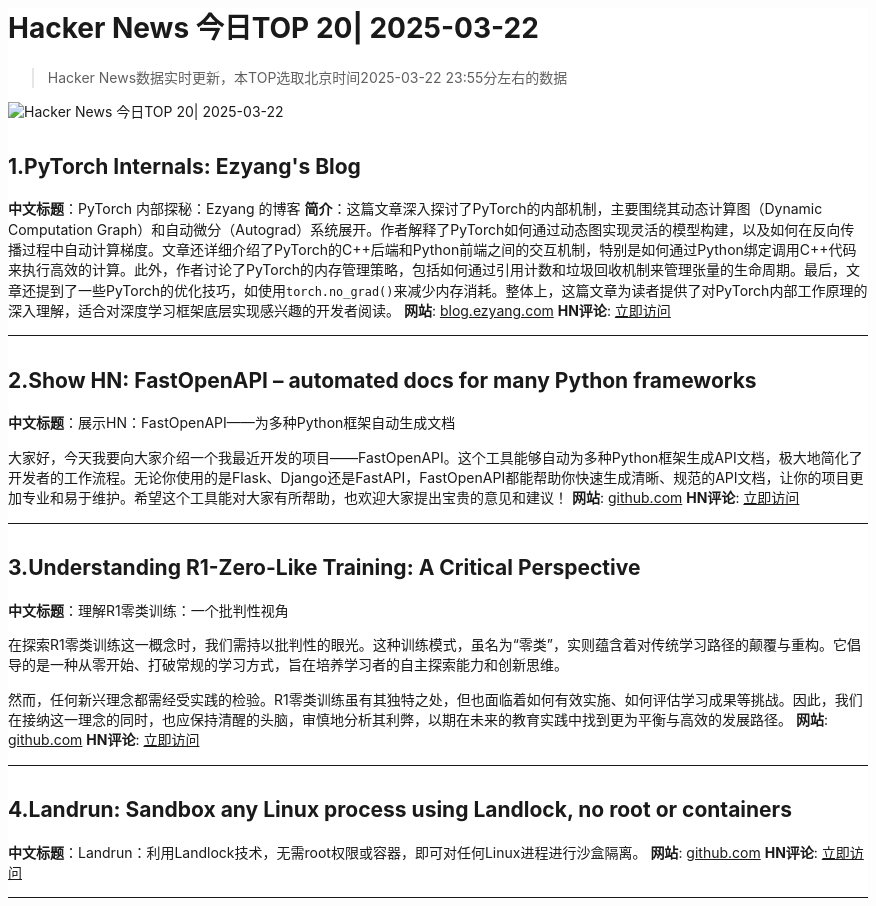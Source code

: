 # Hacker News 今日TOP 20| 2025-03-22

> Hacker News数据实时更新，本TOP选取北京时间2025-03-22 23:55分左右的数据

![Hacker News 今日TOP 20| 2025-03-22](https://img.chuhaix.com/2024/0910_imageFile-1665440404179-628424718_1725901191.png)

## 1.PyTorch Internals: Ezyang's Blog
**中文标题**：PyTorch 内部探秘：Ezyang 的博客
**简介**：这篇文章深入探讨了PyTorch的内部机制，主要围绕其动态计算图（Dynamic Computation Graph）和自动微分（Autograd）系统展开。作者解释了PyTorch如何通过动态图实现灵活的模型构建，以及如何在反向传播过程中自动计算梯度。文章还详细介绍了PyTorch的C++后端和Python前端之间的交互机制，特别是如何通过Python绑定调用C++代码来执行高效的计算。此外，作者讨论了PyTorch的内存管理策略，包括如何通过引用计数和垃圾回收机制来管理张量的生命周期。最后，文章还提到了一些PyTorch的优化技巧，如使用`torch.no_grad()`来减少内存消耗。整体上，这篇文章为读者提供了对PyTorch内部工作原理的深入理解，适合对深度学习框架底层实现感兴趣的开发者阅读。
**网站**:  <a href='https://blog.ezyang.com/2019/05/pytorch-internals/' target='_blank' rel='nofollow'>blog.ezyang.com</a>
**HN评论**:  <a href='https://news.ycombinator.com/item?id=43445931&utm_source=www.chuhaix.com' target='_blank' rel='nofollow'>立即访问</a>

---

## 2.Show HN: FastOpenAPI – automated docs for many Python frameworks
**中文标题**：展示HN：FastOpenAPI——为多种Python框架自动生成文档

大家好，今天我要向大家介绍一个我最近开发的项目——FastOpenAPI。这个工具能够自动为多种Python框架生成API文档，极大地简化了开发者的工作流程。无论你使用的是Flask、Django还是FastAPI，FastOpenAPI都能帮助你快速生成清晰、规范的API文档，让你的项目更加专业和易于维护。希望这个工具能对大家有所帮助，也欢迎大家提出宝贵的意见和建议！
**网站**:  <a href='https://github.com/mr-fatalyst/fastopenapi' target='_blank' rel='nofollow'>github.com</a>
**HN评论**:  <a href='https://news.ycombinator.com/item?id=43445720&utm_source=www.chuhaix.com' target='_blank' rel='nofollow'>立即访问</a>

---

## 3.Understanding R1-Zero-Like Training: A Critical Perspective
**中文标题**：理解R1零类训练：一个批判性视角

在探索R1零类训练这一概念时，我们需持以批判性的眼光。这种训练模式，虽名为“零类”，实则蕴含着对传统学习路径的颠覆与重构。它倡导的是一种从零开始、打破常规的学习方式，旨在培养学习者的自主探索能力和创新思维。

然而，任何新兴理念都需经受实践的检验。R1零类训练虽有其独特之处，但也面临着如何有效实施、如何评估学习成果等挑战。因此，我们在接纳这一理念的同时，也应保持清醒的头脑，审慎地分析其利弊，以期在未来的教育实践中找到更为平衡与高效的发展路径。
**网站**:  <a href='https://github.com/sail-sg/understand-r1-zero' target='_blank' rel='nofollow'>github.com</a>
**HN评论**:  <a href='https://news.ycombinator.com/item?id=43445894&utm_source=www.chuhaix.com' target='_blank' rel='nofollow'>立即访问</a>

---

## 4.Landrun: Sandbox any Linux process using Landlock, no root or containers
**中文标题**：Landrun：利用Landlock技术，无需root权限或容器，即可对任何Linux进程进行沙盒隔离。
**网站**:  <a href='https://github.com/Zouuup/landrun' target='_blank' rel='nofollow'>github.com</a>
**HN评论**:  <a href='https://news.ycombinator.com/item?id=43445662&utm_source=www.chuhaix.com' target='_blank' rel='nofollow'>立即访问</a>

---